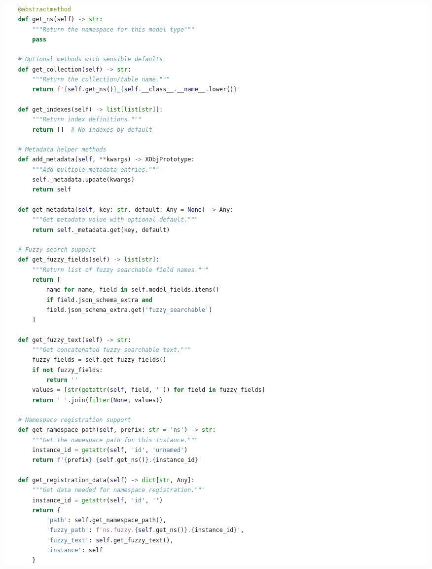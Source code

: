 ```python
    @abstractmethod
    def get_ns(self) -> str:
        """Return the namespace for this model type"""
        pass
    
    # Optional methods with sensible defaults
    def get_collection(self) -> str:
        """Return the collection/table name."""
        return f'{self.get_ns()}_{self.__class__.__name__.lower()}'
    
    def get_indexes(self) -> list[list[str]]:
        """Return index definitions."""
        return []  # No indexes by default
    
    # Metadata helper methods
    def add_metadata(self, **kwargs) -> XObjPrototype:
        """Add multiple metadata entries."""
        self._metadata.update(kwargs)
        return self
    
    def get_metadata(self, key: str, default: Any = None) -> Any:
        """Get metadata value with optional default."""
        return self._metadata.get(key, default)
    
    # Fuzzy search support
    def get_fuzzy_fields(self) -> list[str]:
        """Return list of fuzzy searchable field names."""
        return [
            name for name, field in self.model_fields.items()
            if field.json_schema_extra and 
            field.json_schema_extra.get('fuzzy_searchable')
        ]
    
    def get_fuzzy_text(self) -> str:
        """Get concatenated fuzzy searchable text."""
        fuzzy_fields = self.get_fuzzy_fields()
        if not fuzzy_fields:
            return ''
        values = [str(getattr(self, field, '')) for field in fuzzy_fields]
        return ' '.join(filter(None, values))
    
    # Namespace registration support
    def get_namespace_path(self, prefix: str = 'ns') -> str:
        """Get the namespace path for this instance."""
        instance_id = getattr(self, 'id', 'unnamed')
        return f'{prefix}.{self.get_ns()}.{instance_id}'
    
    def get_registration_data(self) -> dict[str, Any]:
        """Get data needed for namespace registration."""
        instance_id = getattr(self, 'id', '')
        return {
            'path': self.get_namespace_path(),
            'fuzzy_path': f'ns.fuzzy.{self.get_ns()}.{instance_id}',
            'fuzzy_text': self.get_fuzzy_text(),
            'instance': self
        }
```
